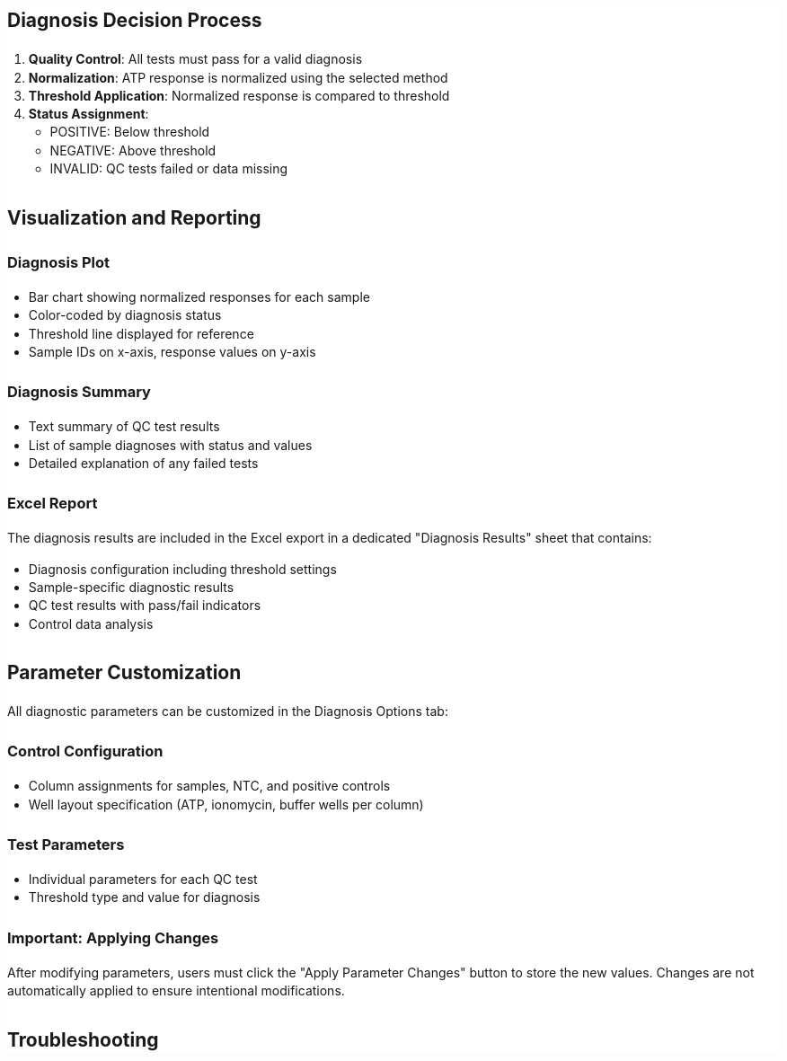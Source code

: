 ## Diagnosis Decision Process

1. **Quality Control**: All tests must pass for a valid diagnosis
2. **Normalization**: ATP response is normalized using the selected method
3. **Threshold Application**: Normalized response is compared to threshold
4. **Status Assignment**: 
   - POSITIVE: Below threshold
   - NEGATIVE: Above threshold
   - INVALID: QC tests failed or data missing

## Visualization and Reporting

### Diagnosis Plot
- Bar chart showing normalized responses for each sample
- Color-coded by diagnosis status
- Threshold line displayed for reference
- Sample IDs on x-axis, response values on y-axis

### Diagnosis Summary
- Text summary of QC test results
- List of sample diagnoses with status and values
- Detailed explanation of any failed tests

### Excel Report
The diagnosis results are included in the Excel export in a dedicated "Diagnosis Results" sheet that contains:
- Diagnosis configuration including threshold settings
- Sample-specific diagnostic results
- QC test results with pass/fail indicators
- Control data analysis

## Parameter Customization

All diagnostic parameters can be customized in the Diagnosis Options tab:

### Control Configuration
- Column assignments for samples, NTC, and positive controls
- Well layout specification (ATP, ionomycin, buffer wells per column)

### Test Parameters
- Individual parameters for each QC test
- Threshold type and value for diagnosis

### Important: Applying Changes
After modifying parameters, users must click the "Apply Parameter Changes" button to store the new values. Changes are not automatically applied to ensure intentional modifications.

## Troubleshooting
